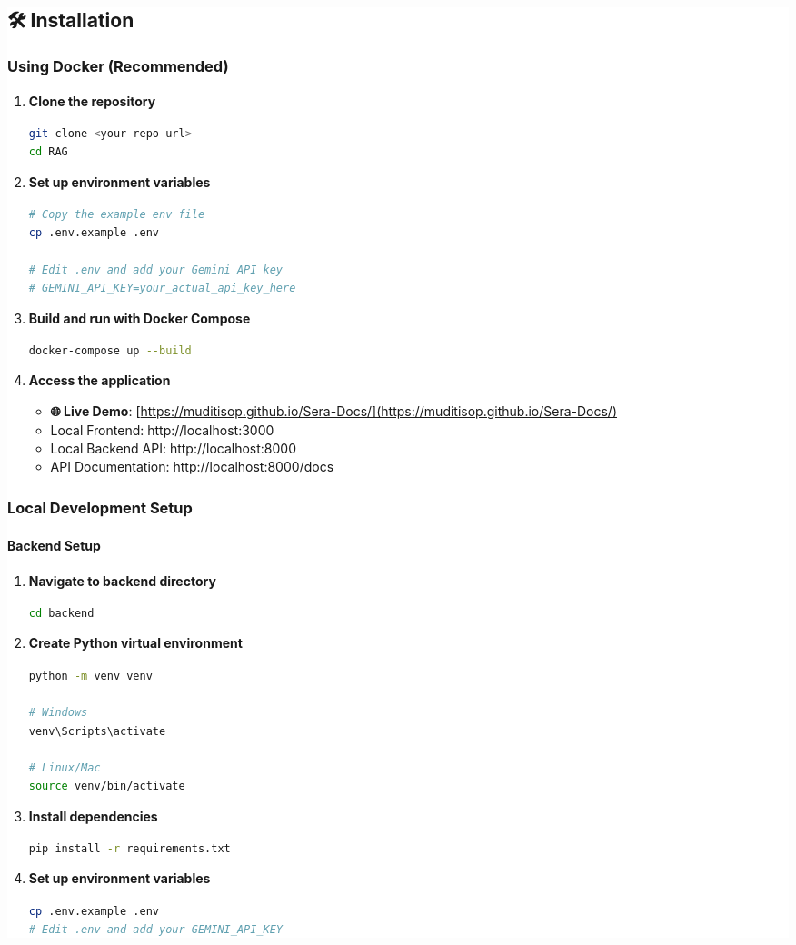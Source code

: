 ## 🛠️ Installation

### Using Docker (Recommended)

1. **Clone the repository**
   ```bash
   git clone <your-repo-url>
   cd RAG
   ```

2. **Set up environment variables**
   ```bash
   # Copy the example env file
   cp .env.example .env
   
   # Edit .env and add your Gemini API key
   # GEMINI_API_KEY=your_actual_api_key_here
   ```

3. **Build and run with Docker Compose**
   ```bash
   docker-compose up --build
   ```

4. **Access the application**
   - **🌐 Live Demo**: [https://muditisop.github.io/Sera-Docs/](https://muditisop.github.io/Sera-Docs/)
   - Local Frontend: http://localhost:3000
   - Local Backend API: http://localhost:8000
   - API Documentation: http://localhost:8000/docs

### Local Development Setup

#### Backend Setup

1. **Navigate to backend directory**
   ```bash
   cd backend
   ```

2. **Create Python virtual environment**
   ```bash
   python -m venv venv
   
   # Windows
   venv\Scripts\activate
   
   # Linux/Mac
   source venv/bin/activate
   ```

3. **Install dependencies**
   ```bash
   pip install -r requirements.txt
   ```

4. **Set up environment variables**
   ```bash
   cp .env.example .env
   # Edit .env and add your GEMINI_API_KEY
   ```

